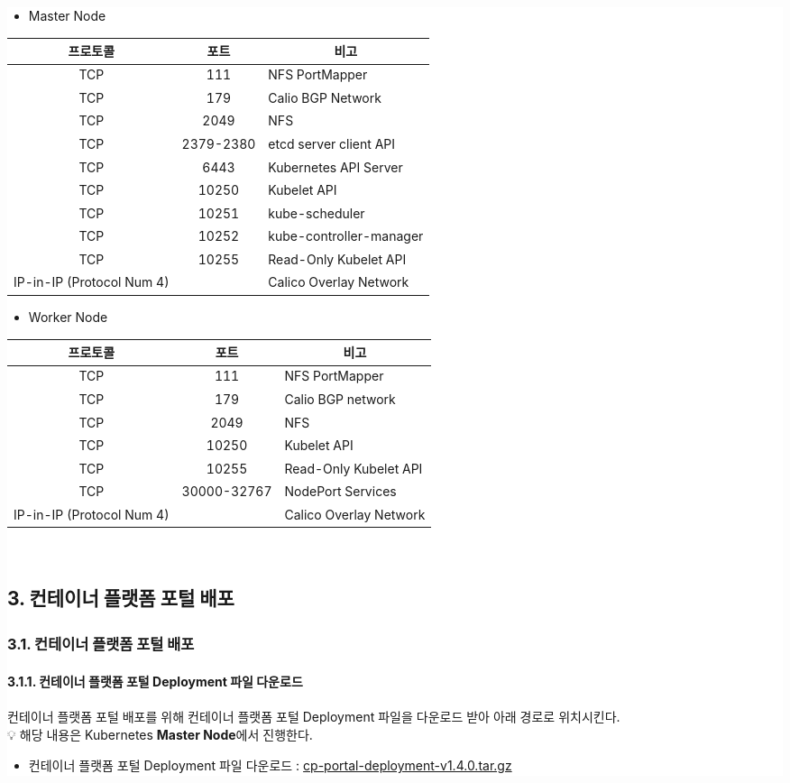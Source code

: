 - Master Node

| <center>프로토콜</center> | <center>포트</center> | <center>비고</center> |  
| :---: | :---: | :--- |  
| TCP | 111 | NFS PortMapper |  
| TCP | 179 | Calio BGP Network |  
| TCP | 2049 | NFS |  
| TCP | 2379-2380 | etcd server client API |  
| TCP | 6443 | Kubernetes API Server |  
| TCP | 10250 | Kubelet API |  
| TCP | 10251 | kube-scheduler |  
| TCP | 10252 | kube-controller-manager |  
| TCP | 10255 | Read-Only Kubelet API |  
| IP-in-IP (Protocol Num 4) || Calico Overlay Network |  

- Worker Node

| <center>프로토콜</center> | <center>포트</center> | <center>비고</center> |  
| :---: | :---: | :--- |  
| TCP | 111 | NFS PortMapper |  
| TCP | 179 | Calio BGP network |  
| TCP | 2049 | NFS |  
| TCP | 10250 | Kubelet API |  
| TCP | 10255 | Read-Only Kubelet API |  
| TCP | 30000-32767 | NodePort Services |  
| IP-in-IP (Protocol Num 4) || Calico Overlay Network |  

<br>

## <div id='3'>3. 컨테이너 플랫폼 포털 배포

### <div id='3.1'>3.1. 컨테이너 플랫폼 포털 배포

#### <div id='3.1.1'>3.1.1. 컨테이너 플랫폼 포털 Deployment 파일 다운로드
컨테이너 플랫폼 포털 배포를 위해 컨테이너 플랫폼 포털 Deployment 파일을 다운로드 받아 아래 경로로 위치시킨다.<br>
:bulb: 해당 내용은 Kubernetes **Master Node**에서 진행한다.

+ 컨테이너 플랫폼 포털 Deployment 파일 다운로드 :
   [cp-portal-deployment-v1.4.0.tar.gz](https://nextcloud.paas-ta.org/index.php/s/WtNQn2agk6epFHC/download)

